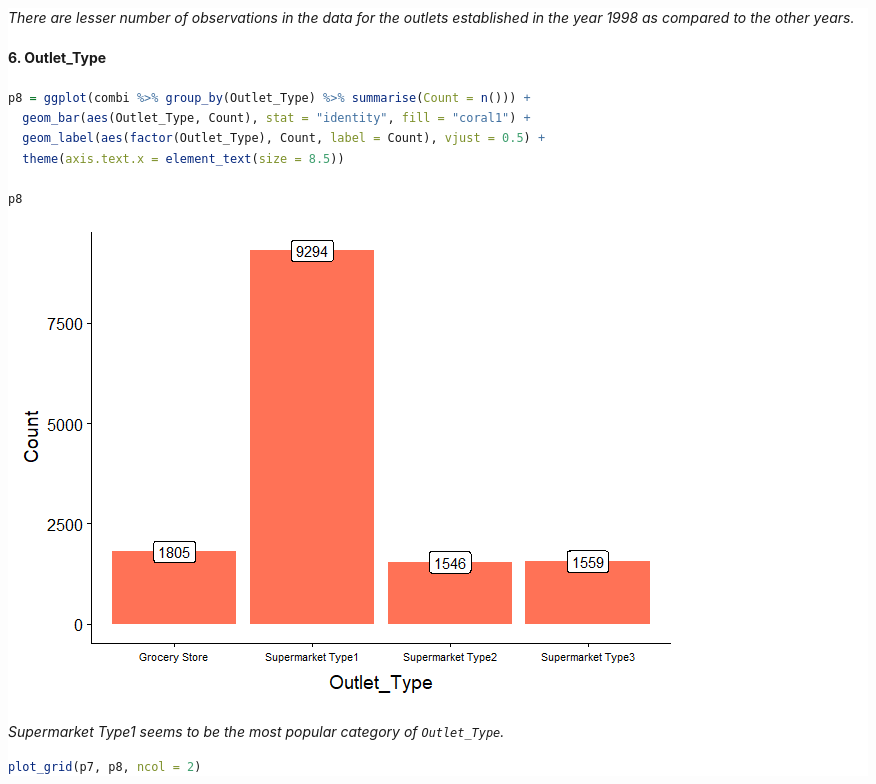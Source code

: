 *There are lesser number of observations in the data for the outlets
established in the year 1998 as compared to the other
years.*

#### 6\. Outlet\_Type

``` r
p8 = ggplot(combi %>% group_by(Outlet_Type) %>% summarise(Count = n())) + 
  geom_bar(aes(Outlet_Type, Count), stat = "identity", fill = "coral1") +
  geom_label(aes(factor(Outlet_Type), Count, label = Count), vjust = 0.5) +
  theme(axis.text.x = element_text(size = 8.5))

p8
```

![](Big_Mart_Sale_files/figure-gfm/unnamed-chunk-14-1.png)

*Supermarket Type1 seems to be the most popular category of
`Outlet_Type`.*

``` r
plot_grid(p7, p8, ncol = 2)
```
